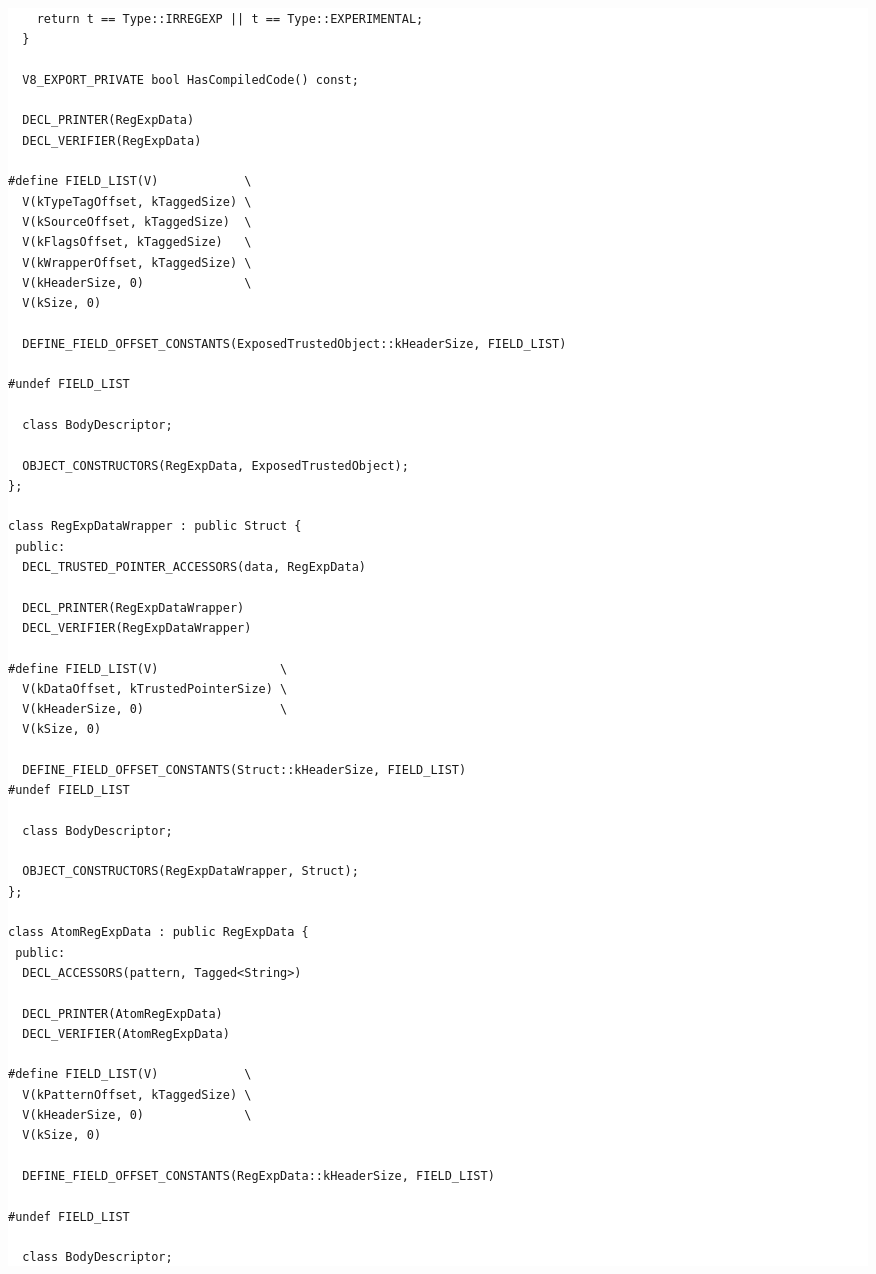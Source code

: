 ```
    return t == Type::IRREGEXP || t == Type::EXPERIMENTAL;
  }

  V8_EXPORT_PRIVATE bool HasCompiledCode() const;

  DECL_PRINTER(RegExpData)
  DECL_VERIFIER(RegExpData)

#define FIELD_LIST(V)            \
  V(kTypeTagOffset, kTaggedSize) \
  V(kSourceOffset, kTaggedSize)  \
  V(kFlagsOffset, kTaggedSize)   \
  V(kWrapperOffset, kTaggedSize) \
  V(kHeaderSize, 0)              \
  V(kSize, 0)

  DEFINE_FIELD_OFFSET_CONSTANTS(ExposedTrustedObject::kHeaderSize, FIELD_LIST)

#undef FIELD_LIST

  class BodyDescriptor;

  OBJECT_CONSTRUCTORS(RegExpData, ExposedTrustedObject);
};

class RegExpDataWrapper : public Struct {
 public:
  DECL_TRUSTED_POINTER_ACCESSORS(data, RegExpData)

  DECL_PRINTER(RegExpDataWrapper)
  DECL_VERIFIER(RegExpDataWrapper)

#define FIELD_LIST(V)                 \
  V(kDataOffset, kTrustedPointerSize) \
  V(kHeaderSize, 0)                   \
  V(kSize, 0)

  DEFINE_FIELD_OFFSET_CONSTANTS(Struct::kHeaderSize, FIELD_LIST)
#undef FIELD_LIST

  class BodyDescriptor;

  OBJECT_CONSTRUCTORS(RegExpDataWrapper, Struct);
};

class AtomRegExpData : public RegExpData {
 public:
  DECL_ACCESSORS(pattern, Tagged<String>)

  DECL_PRINTER(AtomRegExpData)
  DECL_VERIFIER(AtomRegExpData)

#define FIELD_LIST(V)            \
  V(kPatternOffset, kTaggedSize) \
  V(kHeaderSize, 0)              \
  V(kSize, 0)

  DEFINE_FIELD_OFFSET_CONSTANTS(RegExpData::kHeaderSize, FIELD_LIST)

#undef FIELD_LIST

  class BodyDescriptor;

```